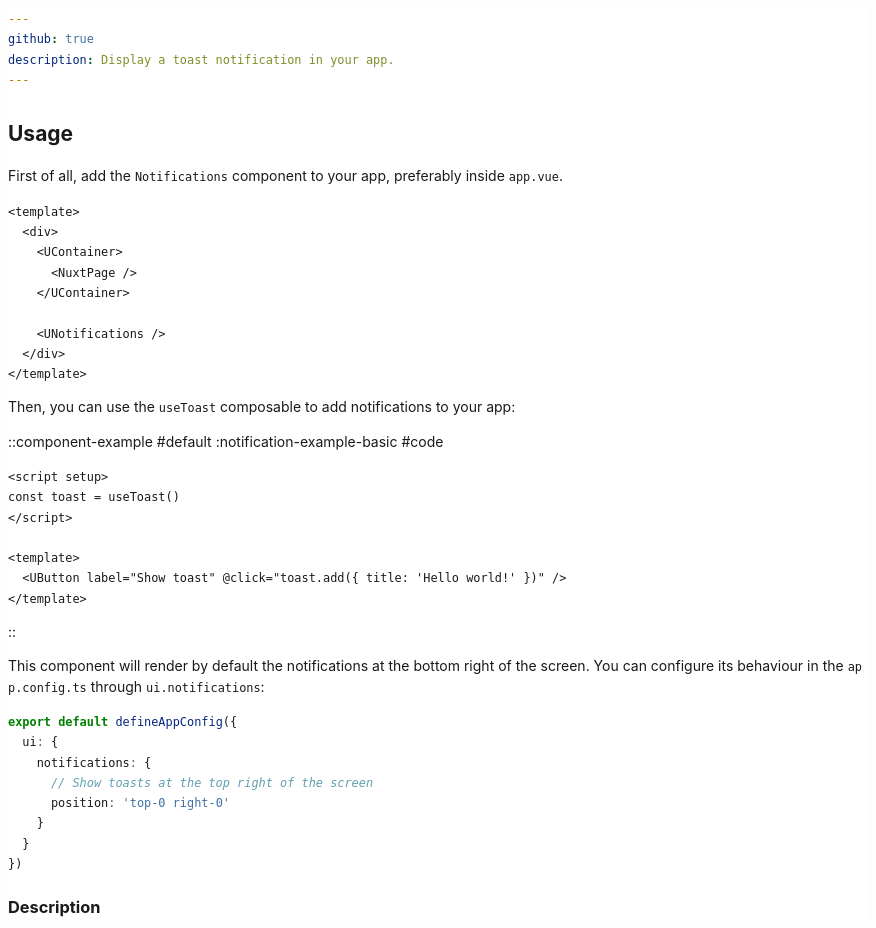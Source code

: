 ```yaml
---
github: true
description: Display a toast notification in your app.
---
```


## Usage

First of all, add the `Notifications` component to your app, preferably inside `app.vue`.

```vue [app.vue]
<template>
  <div>
    <UContainer>
      <NuxtPage />
    </UContainer>

    <UNotifications />
  </div>
</template>
```

Then, you can use the `useToast` composable to add notifications to your app:

::component-example
#default
:notification-example-basic
#code
```vue
<script setup>
const toast = useToast()
</script>

<template>
  <UButton label="Show toast" @click="toast.add({ title: 'Hello world!' })" />
</template>
```
::

This component will render by default the notifications at the bottom right of the screen. You can configure its behaviour in the `app.config.ts` through `ui.notifications`:

```ts [app.config.ts]
export default defineAppConfig({
  ui: {
    notifications: {
      // Show toasts at the top right of the screen
      position: 'top-0 right-0'
    }
  }
})
```

### Description
